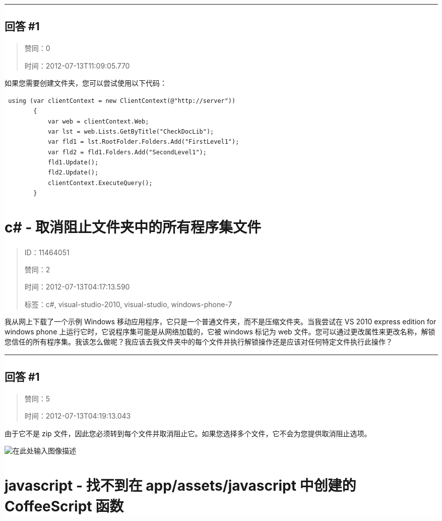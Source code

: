 * * *

## 回答 #1

> 赞同：0
> 
> 时间：2012-07-13T11:09:05.770

如果您需要创建文件夹，您可以尝试使用以下代码：

```
 using (var clientContext = new ClientContext(@"http://server"))
        {
            var web = clientContext.Web;
            var lst = web.Lists.GetByTitle("CheckDocLib");
            var fld1 = lst.RootFolder.Folders.Add("FirstLevel1");
            var fld2 = fld1.Folders.Add("SecondLevel1");
            fld1.Update();
            fld2.Update();
            clientContext.ExecuteQuery();
        } 
```

# c# - 取消阻止文件夹中的所有程序集文件

> ID：11464051
> 
> 赞同：2
> 
> 时间：2012-07-13T04:17:13.590
> 
> 标签：c#, visual-studio-2010, visual-studio, windows-phone-7

我从网上下载了一个示例 Windows 移动应用程序，它只是一个普通文件夹，而不是压缩文件夹。当我尝试在 VS 2010 express edition for windows phone 上运行它时，它说程序集可能是从网络加载的，它被 windows 标记为 web 文件。您可以通过更改属性来更改名称，解锁您信任的所有程序集。我该怎么做呢？我应该去我文件夹中的每个文件并执行解锁操作还是应该对任何特定文件执行此操作？

* * *

## 回答 #1

> 赞同：5
> 
> 时间：2012-07-13T04:19:13.043

由于它不是 zip 文件，因此您必须转到每个文件并取消阻止它。如果您选择多个文件，它不会为您提供取消阻止选项。

![在此处输入图像描述](../Images/943206a83cb44bbd022fa140f64a63c1.png)

# javascript - 找不到在 app/assets/javascript 中创建的 CoffeeScript 函数
